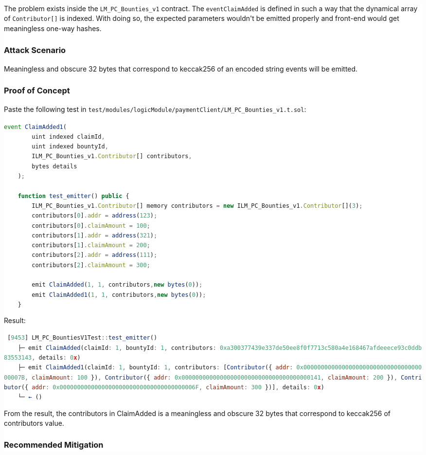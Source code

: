 The problem exists inside the `LM_PC_Bounties_v1` contract. The `eventClaimAdded` is defined in such a way that the dynamical array of `Contributor[]` is indexed. With doing so, the expected parameters wouldn't be emitted properly and front-end would get meaningless one-way hashes.


### Attack Scenario

Meaningless and obscure 32 bytes that correspond to keccak256 of an encoded string events will be emitted.

### Proof of Concept

Paste the following test in `test/modules/logicModule/paymentClient/LM_PC_Bounties_v1.t.sol`:

```javascript
event ClaimAdded1(
        uint indexed claimId,
        uint indexed bountyId,
        ILM_PC_Bounties_v1.Contributor[] contributors,
        bytes details
    );

    function test_emitter() public {
        ILM_PC_Bounties_v1.Contributor[] memory contributors = new ILM_PC_Bounties_v1.Contributor[](3);
        contributors[0].addr = address(123);
        contributors[0].claimAmount = 100;
        contributors[1].addr = address(321);
        contributors[1].claimAmount = 200;
        contributors[2].addr = address(111);
        contributors[2].claimAmount = 300;

        emit ClaimAdded(1, 1, contributors,new bytes(0));
        emit ClaimAdded1(1, 1, contributors,new bytes(0));
    }
```

Result:
```javascript
 [9453] LM_PC_BountiesV1Test::test_emitter()
    ├─ emit ClaimAdded(claimId: 1, bountyId: 1, contributors: 0xa300377439e337de50ee8f0f7713c580a4e168467afdeeece93c0ddb83553143, details: 0x)
    ├─ emit ClaimAdded1(claimId: 1, bountyId: 1, contributors: [Contributor({ addr: 0x000000000000000000000000000000000000007B, claimAmount: 100 }), Contributor({ addr: 0x0000000000000000000000000000000000000141, claimAmount: 200 }), Contributor({ addr: 0x000000000000000000000000000000000000006F, claimAmount: 300 })], details: 0x)
    └─ ← ()
```

From the result, the contributors in ClaimAdded is a meaningless and obscure 32 bytes that correspond to keccak256 of contributors value.


### Recommended Mitigation
